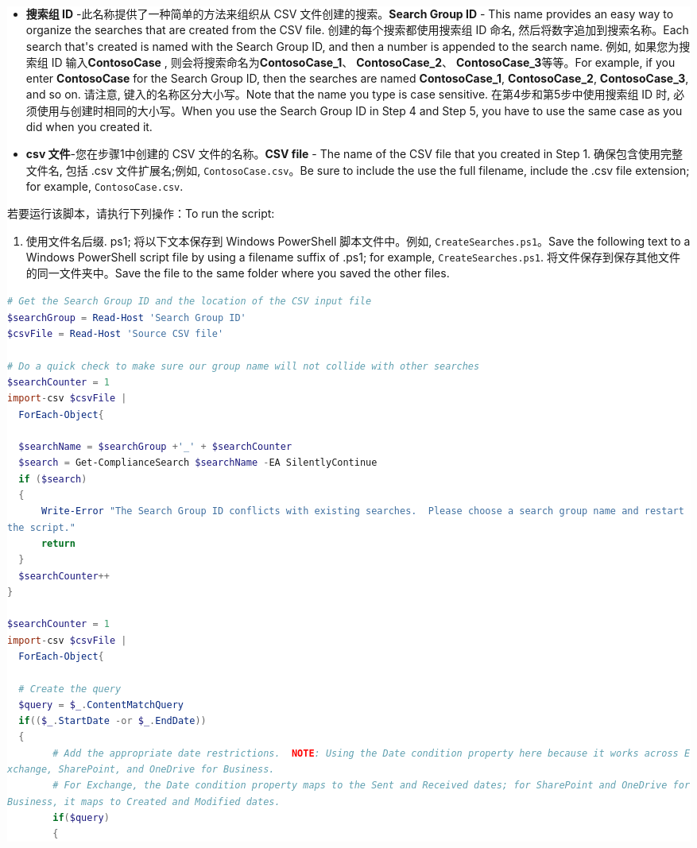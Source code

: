 - <span data-ttu-id="e60e3-158">**搜索组 ID** -此名称提供了一种简单的方法来组织从 CSV 文件创建的搜索。</span><span class="sxs-lookup"><span data-stu-id="e60e3-158">**Search Group ID** - This name provides an easy way to organize the searches that are created from the CSV file.</span></span> <span data-ttu-id="e60e3-159">创建的每个搜索都使用搜索组 ID 命名, 然后将数字追加到搜索名称。</span><span class="sxs-lookup"><span data-stu-id="e60e3-159">Each search that's created is named with the Search Group ID, and then a number is appended to the search name.</span></span> <span data-ttu-id="e60e3-160">例如, 如果您为搜索组 ID 输入**ContosoCase** , 则会将搜索命名为**ContosoCase_1**、 **ContosoCase_2**、 **ContosoCase_3**等等。</span><span class="sxs-lookup"><span data-stu-id="e60e3-160">For example, if you enter **ContosoCase** for the Search Group ID, then the searches are named **ContosoCase_1**, **ContosoCase_2**, **ContosoCase_3**, and so on.</span></span> <span data-ttu-id="e60e3-161">请注意, 键入的名称区分大小写。</span><span class="sxs-lookup"><span data-stu-id="e60e3-161">Note that the name you type is case sensitive.</span></span> <span data-ttu-id="e60e3-162">在第4步和第5步中使用搜索组 ID 时, 必须使用与创建时相同的大小写。</span><span class="sxs-lookup"><span data-stu-id="e60e3-162">When you use the Search Group ID in Step 4 and Step 5, you have to use the same case as you did when you created it.</span></span> 
    
- <span data-ttu-id="e60e3-163">**csv 文件**-您在步骤1中创建的 CSV 文件的名称。</span><span class="sxs-lookup"><span data-stu-id="e60e3-163">**CSV file** - The name of the CSV file that you created in Step 1.</span></span> <span data-ttu-id="e60e3-164">确保包含使用完整文件名, 包括 .csv 文件扩展名;例如, `ContosoCase.csv`。</span><span class="sxs-lookup"><span data-stu-id="e60e3-164">Be sure to include the use the full filename, include the .csv file extension; for example,  `ContosoCase.csv`.</span></span>
    
<span data-ttu-id="e60e3-165">若要运行该脚本，请执行下列操作：</span><span class="sxs-lookup"><span data-stu-id="e60e3-165">To run the script:</span></span>

1. <span data-ttu-id="e60e3-166">使用文件名后缀. ps1; 将以下文本保存到 Windows PowerShell 脚本文件中。例如, `CreateSearches.ps1`。</span><span class="sxs-lookup"><span data-stu-id="e60e3-166">Save the following text to a Windows PowerShell script file by using a filename suffix of .ps1; for example, `CreateSearches.ps1`.</span></span> <span data-ttu-id="e60e3-167">将文件保存到保存其他文件的同一文件夹中。</span><span class="sxs-lookup"><span data-stu-id="e60e3-167">Save the file to the same folder where you saved the other files.</span></span>
    
  ```Powershell
  # Get the Search Group ID and the location of the CSV input file
  $searchGroup = Read-Host 'Search Group ID'
  $csvFile = Read-Host 'Source CSV file'
    
  # Do a quick check to make sure our group name will not collide with other searches
  $searchCounter = 1
  import-csv $csvFile |
    ForEach-Object{
    
    $searchName = $searchGroup +'_' + $searchCounter
    $search = Get-ComplianceSearch $searchName -EA SilentlyContinue
    if ($search)
    {
        Write-Error "The Search Group ID conflicts with existing searches.  Please choose a search group name and restart the script."
        return
    }
    $searchCounter++
  }
    
  $searchCounter = 1
  import-csv $csvFile |
    ForEach-Object{
    
    # Create the query
    $query = $_.ContentMatchQuery
    if(($_.StartDate -or $_.EndDate))
    {
          # Add the appropriate date restrictions.  NOTE: Using the Date condition property here because it works across Exchange, SharePoint, and OneDrive for Business.
          # For Exchange, the Date condition property maps to the Sent and Received dates; for SharePoint and OneDrive for Business, it maps to Created and Modified dates.
          if($query)
          {
  ```